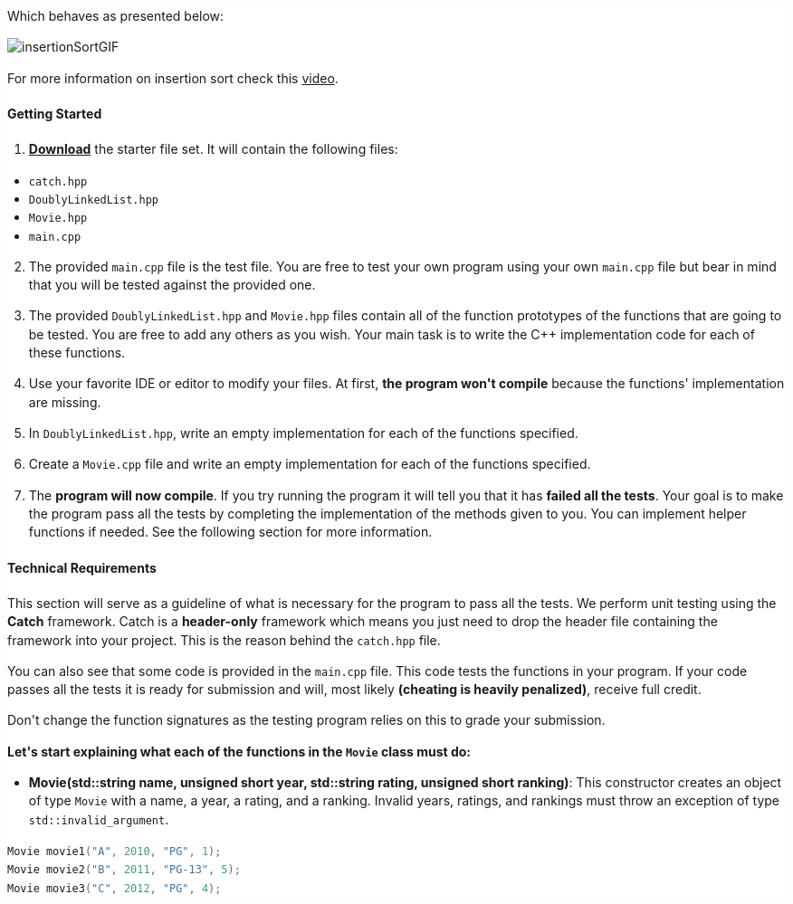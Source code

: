 Which behaves as presented below:

![insertionSortGIF](https://upload.wikimedia.org/wikipedia/commons/0/0f/Insertion-sort-example-300px.gif)

For more information on insertion sort check this [video](https://www.youtube.com/watch?v=DFG-XuyPYUQ).

#### Getting Started

1. **[Download](https://github.com/xaviermerino/ECE2551-SoftHardDesign/blob/master/Homework-4/starter.zip?raw=true)** the starter file set. It will contain the following files:
  * `catch.hpp`
  * `DoublyLinkedList.hpp`
  * `Movie.hpp`
  * `main.cpp`

2. The provided `main.cpp` file is the test file. You are free to test your own program using your own `main.cpp` file but bear in mind that you will be tested against the provided one.

3. The provided `DoublyLinkedList.hpp` and `Movie.hpp` files contain all of the function prototypes of the functions that are going to be tested. You are free to add any others as you wish. Your main task is to write the C++ implementation code for each of these functions.

4. Use your favorite IDE or editor to modify your files. At first, **the program won't compile** because the functions' implementation are missing.

5. In `DoublyLinkedList.hpp`, write an empty implementation for each of the functions specified.

6. Create a `Movie.cpp` file and write an empty implementation for each of the functions specified.

7. The **program will now compile**. If you try running the program it will tell you that it has **failed all the tests**. Your goal is to make the program pass all the tests by completing the implementation of the methods given to you. You can implement helper functions if needed. See the following section for more information.

#### Technical Requirements
This section will serve as a guideline of what is necessary for the program to pass all the tests. We perform unit testing using the **Catch** framework. Catch is a **header-only** framework which means you just need to drop the header file containing the framework into your project. This is the reason behind the `catch.hpp` file.

You can also see that some code is provided in the `main.cpp` file. This code tests the functions in your program. If your code passes all the tests it is ready for submission and will, most likely **(cheating is heavily penalized)**, receive full credit.

Don't change the function signatures as the testing program relies on this to grade your submission.

**Let's start explaining what each of the functions in the `Movie` class must do:**

* **Movie(std::string name, unsigned short year, std::string rating, unsigned short ranking)**: This constructor creates an object of type `Movie` with a name, a year, a rating, and a ranking. Invalid years, ratings, and rankings must throw an exception of type `std::invalid_argument`.

```c++
Movie movie1("A", 2010, "PG", 1);
Movie movie2("B", 2011, "PG-13", 5);
Movie movie3("C", 2012, "PG", 4);
```
